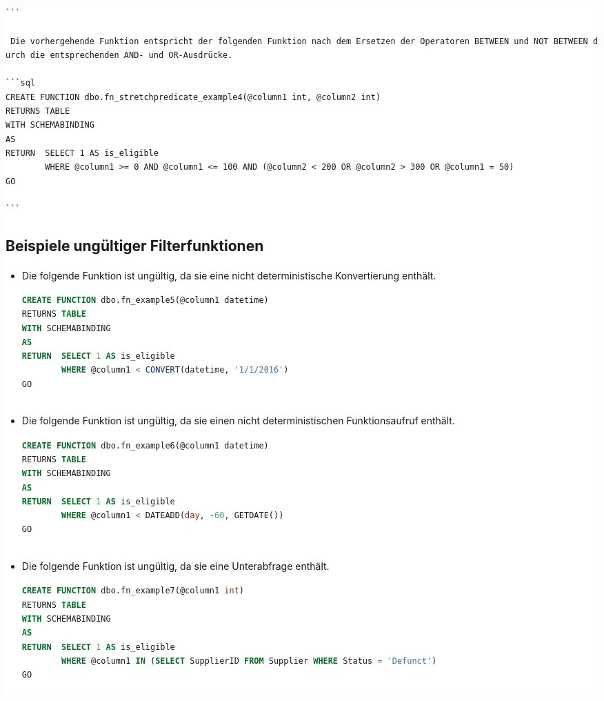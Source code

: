     ```  
  
     Die vorhergehende Funktion entspricht der folgenden Funktion nach dem Ersetzen der Operatoren BETWEEN und NOT BETWEEN durch die entsprechenden AND- und OR-Ausdrücke.  
  
    ```sql  
    CREATE FUNCTION dbo.fn_stretchpredicate_example4(@column1 int, @column2 int)  
    RETURNS TABLE  
    WITH SCHEMABINDING   
    AS   
    RETURN  SELECT 1 AS is_eligible  
            WHERE @column1 >= 0 AND @column1 <= 100 AND (@column2 < 200 OR @column2 > 300 OR @column1 = 50)  
    GO  
  
    ```  
  
## <a name="examples-of-filter-functions-that-arent-valid"></a>Beispiele ungültiger Filterfunktionen  
  
-   Die folgende Funktion ist ungültig, da sie eine nicht deterministische Konvertierung enthält.  
  
    ```sql  
    CREATE FUNCTION dbo.fn_example5(@column1 datetime)  
    RETURNS TABLE  
    WITH SCHEMABINDING   
    AS   
    RETURN  SELECT 1 AS is_eligible  
            WHERE @column1 < CONVERT(datetime, '1/1/2016')  
    GO  
  
    ```  
  
-   Die folgende Funktion ist ungültig, da sie einen nicht deterministischen Funktionsaufruf enthält.  
  
    ```sql  
    CREATE FUNCTION dbo.fn_example6(@column1 datetime)  
    RETURNS TABLE  
    WITH SCHEMABINDING   
    AS   
    RETURN  SELECT 1 AS is_eligible  
            WHERE @column1 < DATEADD(day, -60, GETDATE())  
    GO  
  
    ```  
  
-   Die folgende Funktion ist ungültig, da sie eine Unterabfrage enthält.  
  
    ```sql  
    CREATE FUNCTION dbo.fn_example7(@column1 int)  
    RETURNS TABLE  
    WITH SCHEMABINDING   
    AS   
    RETURN  SELECT 1 AS is_eligible  
            WHERE @column1 IN (SELECT SupplierID FROM Supplier WHERE Status = 'Defunct')  
    GO  
  
